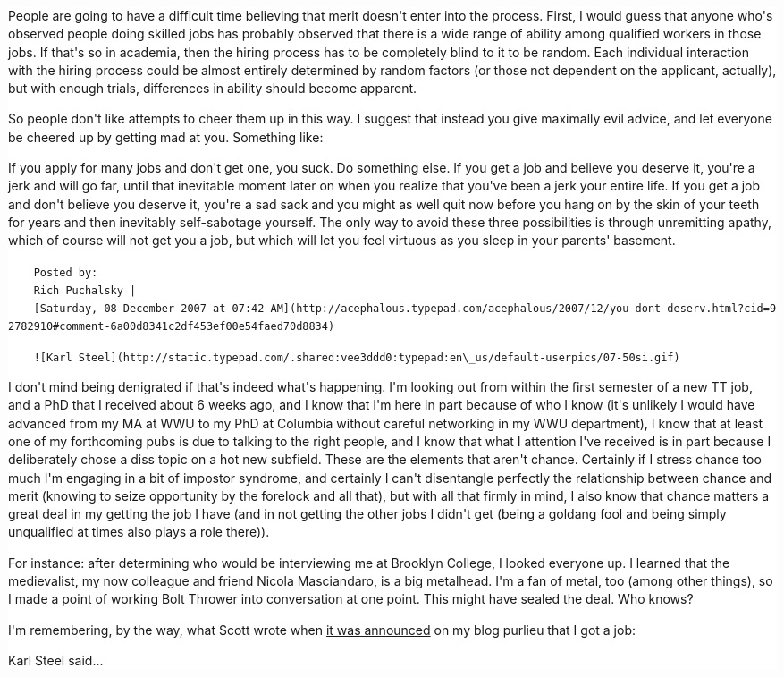 People are going to have a difficult time believing that merit doesn't enter into the process.  First, I would guess that anyone who's observed people doing skilled jobs has probably observed that there is a wide range of ability among qualified workers in those jobs.  If that's so in academia, then the hiring process has to be completely blind to it to be random.  Each individual interaction with the hiring process could be almost entirely determined by random factors (or those not dependent on the applicant, actually), but with enough trials, differences in ability should become apparent.

So people don't like attempts to cheer them up in this way.  I suggest that instead you give maximally evil advice, and let everyone be cheered up by getting mad at you.   Something like:

If you apply for many jobs and don't get one, you suck.  Do something else.  If you get a job and believe you deserve it, you're a jerk and will go far, until that inevitable moment later on when you realize that you've been a jerk your entire life.  If you get a job and don't believe you deserve it, you're a sad sack and you might as well quit now before you hang on by the skin of your teeth for years and then inevitably self-sabotage yourself.  The only way to avoid these three possibilities is through unremitting apathy, which of course will not get you a job, but which will let you feel virtuous as you sleep in your parents' basement.

	

		Posted by:
		Rich Puchalsky |
		[Saturday, 08 December 2007 at 07:42 AM](http://acephalous.typepad.com/acephalous/2007/12/you-dont-deserv.html?cid=92782910#comment-6a00d8341c2df453ef00e54faed70d8834)

[]()

	

		![Karl Steel](http://static.typepad.com/.shared:vee3ddd0:typepad:en\_us/default-userpics/07-50si.gif)
	

	

		

I don't mind being denigrated if that's indeed what's happening. I'm looking out from within the first semester of a new TT job, and a PhD that I received about 6 weeks ago, and I know that I'm here in part because of who I know (it's unlikely I would have advanced from my MA at WWU to my PhD at Columbia without careful networking in my WWU department), I know that at least one of my forthcoming pubs is due to talking to the right people, and I know that what I attention I've received is in part because I deliberately chose a diss topic on a hot new subfield. These are the elements that aren't chance. Certainly if I stress chance too much I'm engaging in a bit of impostor syndrome, and certainly I can't disentangle perfectly the relationship between chance and merit (knowing to seize opportunity by the forelock and all that), but with all that firmly in mind, I also know that chance matters a great deal in my getting the job I have (and in not getting the other jobs I didn't get (being a goldang fool and being simply unqualified at times also plays a role there)).

For instance: after determining who would be interviewing me at Brooklyn College, I looked everyone up. I learned that the medievalist, my now colleague and friend Nicola Masciandaro, is a big metalhead. I'm a fan of metal, too (among other things), so I made a point of working [Bolt Thrower](http://en.wikipedia.org/wiki/Bolt\_Thrower) into conversation at one point. This might have sealed the deal. Who knows?

I'm remembering, by the way, what Scott wrote when [it was announced](http://jjcohen.blogspot.com/2007/04/since-karl-finally-announced-it-below.html) on my blog purlieu that I got a job:  

Karl Steel  said...
